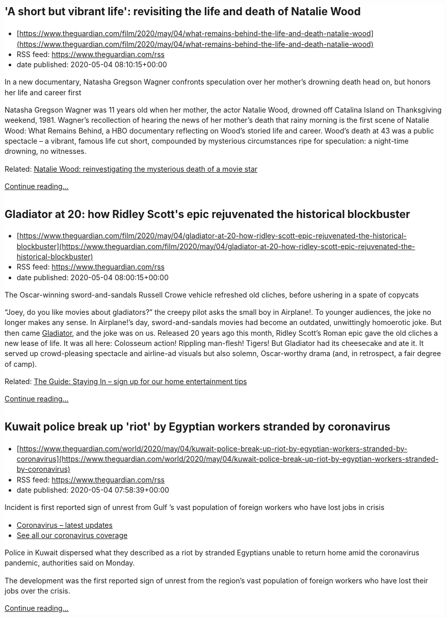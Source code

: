 ## 'A short but vibrant life': revisiting the life and death of Natalie Wood
 - [https://www.theguardian.com/film/2020/may/04/what-remains-behind-the-life-and-death-natalie-wood](https://www.theguardian.com/film/2020/may/04/what-remains-behind-the-life-and-death-natalie-wood)
 - RSS feed: https://www.theguardian.com/rss
 - date published: 2020-05-04 08:10:15+00:00

<p>In a new documentary, Natasha Gregson Wagner confronts speculation over her mother’s drowning death head on, but honors her life and career first</p><p>Natasha Gregson Wagner was 11 years old when her mother, the actor Natalie Wood, drowned off Catalina Island on Thanksgiving weekend, 1981. Wagner’s recollection of hearing the news of her mother’s death that rainy morning is the first scene of Natalie Wood: What Remains Behind, a HBO documentary reflecting on Wood’s storied life and career. Wood’s death at 43 was a public spectacle – a vibrant, famous life cut short, compounded by mysterious circumstances ripe for speculation: a night-time drowning, no witnesses.</p><p> <span>Related: </span><a href="https://www.theguardian.com/film/2018/feb/02/natalie-wood-reinvestigating-the-mysterious-death-of-a-movie-star">Natalie Wood: reinvestigating the mysterious death of a movie star</a> </p> <a href="https://www.theguardian.com/film/2020/may/04/what-remains-behind-the-life-and-death-natalie-wood">Continue reading...</a>

## Gladiator at 20: how Ridley Scott's epic rejuvenated the historical blockbuster
 - [https://www.theguardian.com/film/2020/may/04/gladiator-at-20-how-ridley-scott-epic-rejuvenated-the-historical-blockbuster](https://www.theguardian.com/film/2020/may/04/gladiator-at-20-how-ridley-scott-epic-rejuvenated-the-historical-blockbuster)
 - RSS feed: https://www.theguardian.com/rss
 - date published: 2020-05-04 08:00:15+00:00

<p>The Oscar-winning sword-and-sandals Russell Crowe vehicle refreshed old cliches, before ushering in a spate of copycats </p><p>“Joey, do you like movies about gladiators?” the creepy pilot asks the small boy in Airplane!. To younger audiences, the joke no longer makes any sense. In Airplane!’s day, sword-and-sandals movies had become an outdated, unwittingly homoerotic joke. But then came <a href="https://www.theguardian.com/film/gladiator">Gladiator</a>, and the joke was on us. Released 20 years ago this month, Ridley Scott’s Roman epic gave the old cliches a new lease of life. It was all here: Colosseum action! Rippling man-flesh! Tigers! But Gladiator had its cheesecake and ate it. It served up crowd-pleasing spectacle and airline-ad visuals but also solemn, Oscar-worthy drama (and, in retrospect, a fair degree of camp).</p><p> <span>Related: </span><a href="https://www.theguardian.com/info/2020/mar/25/the-guide-staying-in-sign-up-for-our-home-entertainment-tips">The Guide: Staying In – sign up for our home entertainment tips</a> </p> <a href="https://www.theguardian.com/film/2020/may/04/gladiator-at-20-how-ridley-scott-epic-rejuvenated-the-historical-blockbuster">Continue reading...</a>

## Kuwait police break up 'riot' by Egyptian workers stranded by coronavirus
 - [https://www.theguardian.com/world/2020/may/04/kuwait-police-break-up-riot-by-egyptian-workers-stranded-by-coronavirus](https://www.theguardian.com/world/2020/may/04/kuwait-police-break-up-riot-by-egyptian-workers-stranded-by-coronavirus)
 - RSS feed: https://www.theguardian.com/rss
 - date published: 2020-05-04 07:58:39+00:00

<p>Incident is first reported sign of unrest from Gulf ’s vast population of foreign workers who have lost jobs in crisis</p><ul><li><a href="https://www.theguardian.com/world/series/coronavirus-live/latest">Coronavirus – latest updates</a></li><li><a href="https://www.theguardian.com/world/coronavirus-outbreak">See all our coronavirus coverage</a></li></ul><p>Police in Kuwait dispersed what they described as a riot by stranded Egyptians unable to return home amid the coronavirus pandemic, authorities said on Monday.</p><p>The development was the first reported sign of unrest from the region’s vast population of foreign workers who have lost their jobs over the crisis.</p> <a href="https://www.theguardian.com/world/2020/may/04/kuwait-police-break-up-riot-by-egyptian-workers-stranded-by-coronavirus">Continue reading...</a>
